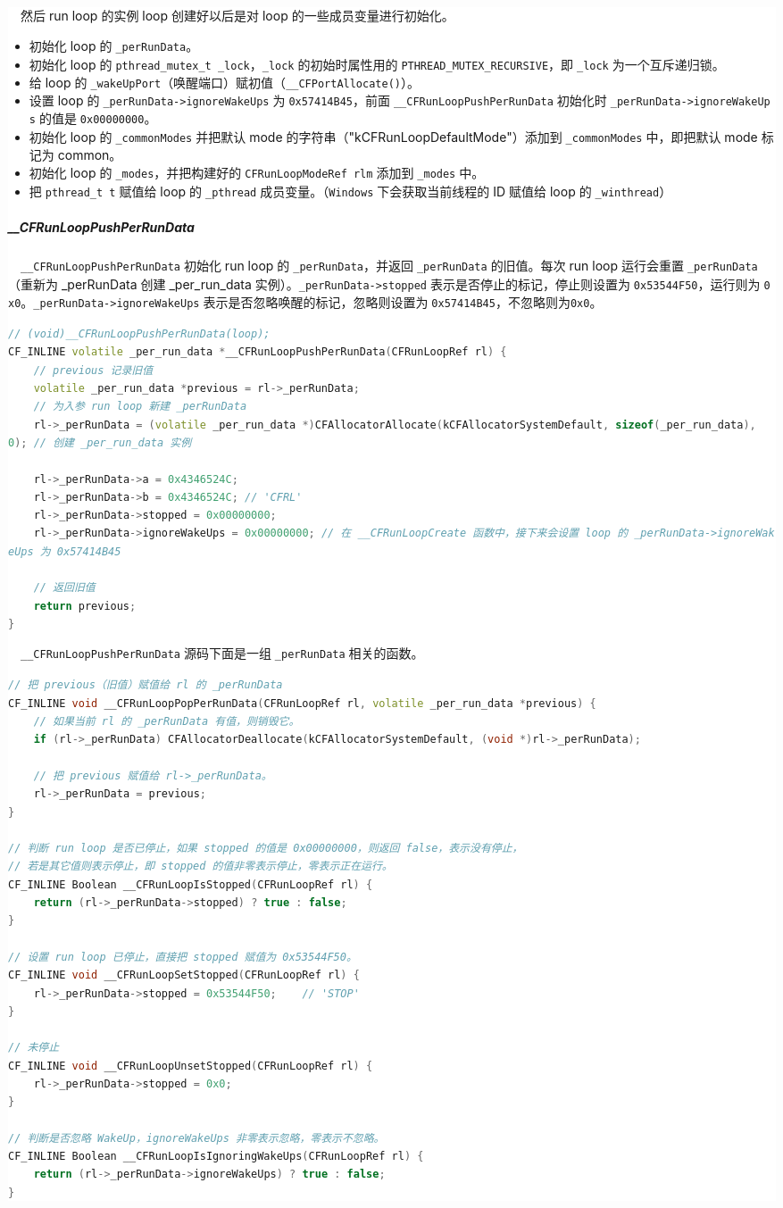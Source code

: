 &emsp;然后 run loop 的实例 loop 创建好以后是对 loop 的一些成员变量进行初始化。
+ 初始化 loop 的 `_perRunData`。
+ 初始化 loop 的 `pthread_mutex_t _lock`，`_lock` 的初始时属性用的 `PTHREAD_MUTEX_RECURSIVE`，即 `_lock` 为一个互斥递归锁。
+ 给 loop 的 `_wakeUpPort`（唤醒端口）赋初值（`__CFPortAllocate()`）。
+ 设置 loop 的 `_perRunData->ignoreWakeUps` 为 `0x57414B45`，前面 `__CFRunLoopPushPerRunData` 初始化时 `_perRunData->ignoreWakeUps` 的值是 `0x00000000`。
+ 初始化 loop 的 `_commonModes` 并把默认 mode 的字符串（"kCFRunLoopDefaultMode"）添加到 `_commonModes` 中，即把默认 mode 标记为 common。
+ 初始化 loop 的 `_modes`，并把构建好的 `CFRunLoopModeRef rlm` 添加到 `_modes` 中。
+ 把 `pthread_t t` 赋值给 loop 的 `_pthread` 成员变量。（`Windows` 下会获取当前线程的 ID 赋值给 loop 的 `_winthread`）
##### \__CFRunLoopPushPerRunData
&emsp;`__CFRunLoopPushPerRunData` 初始化 run loop 的 `_perRunData`，并返回 `_perRunData` 的旧值。每次 run loop 运行会重置 `_perRunData`（重新为 \_perRunData 创建 \_per_run_data 实例）。`_perRunData->stopped` 表示是否停止的标记，停止则设置为 `0x53544F50`，运行则为 `0x0`。`_perRunData->ignoreWakeUps` 表示是否忽略唤醒的标记，忽略则设置为 `0x57414B45`，不忽略则为`0x0`。
```c++
// (void)__CFRunLoopPushPerRunData(loop);
CF_INLINE volatile _per_run_data *__CFRunLoopPushPerRunData(CFRunLoopRef rl) {
    // previous 记录旧值
    volatile _per_run_data *previous = rl->_perRunData;
    // 为入参 run loop 新建 _perRunData
    rl->_perRunData = (volatile _per_run_data *)CFAllocatorAllocate(kCFAllocatorSystemDefault, sizeof(_per_run_data), 0); // 创建 _per_run_data 实例
    
    rl->_perRunData->a = 0x4346524C;
    rl->_perRunData->b = 0x4346524C; // 'CFRL'
    rl->_perRunData->stopped = 0x00000000; 
    rl->_perRunData->ignoreWakeUps = 0x00000000; // 在 __CFRunLoopCreate 函数中，接下来会设置 loop 的 _perRunData->ignoreWakeUps 为 0x57414B45
    
    // 返回旧值
    return previous;
}
```
&emsp;`__CFRunLoopPushPerRunData` 源码下面是一组 `_perRunData` 相关的函数。
```c++
// 把 previous（旧值）赋值给 rl 的 _perRunData
CF_INLINE void __CFRunLoopPopPerRunData(CFRunLoopRef rl, volatile _per_run_data *previous) {
    // 如果当前 rl 的 _perRunData 有值，则销毁它。
    if (rl->_perRunData) CFAllocatorDeallocate(kCFAllocatorSystemDefault, (void *)rl->_perRunData);
    
    // 把 previous 赋值给 rl->_perRunData。
    rl->_perRunData = previous;
}

// 判断 run loop 是否已停止，如果 stopped 的值是 0x00000000，则返回 false，表示没有停止，
// 若是其它值则表示停止，即 stopped 的值非零表示停止，零表示正在运行。
CF_INLINE Boolean __CFRunLoopIsStopped(CFRunLoopRef rl) {
    return (rl->_perRunData->stopped) ? true : false;
}

// 设置 run loop 已停止，直接把 stopped 赋值为 0x53544F50。
CF_INLINE void __CFRunLoopSetStopped(CFRunLoopRef rl) {
    rl->_perRunData->stopped = 0x53544F50;    // 'STOP'
}

// 未停止
CF_INLINE void __CFRunLoopUnsetStopped(CFRunLoopRef rl) {
    rl->_perRunData->stopped = 0x0;
}

// 判断是否忽略 WakeUp，ignoreWakeUps 非零表示忽略，零表示不忽略。
CF_INLINE Boolean __CFRunLoopIsIgnoringWakeUps(CFRunLoopRef rl) {
    return (rl->_perRunData->ignoreWakeUps) ? true : false;    
}
```